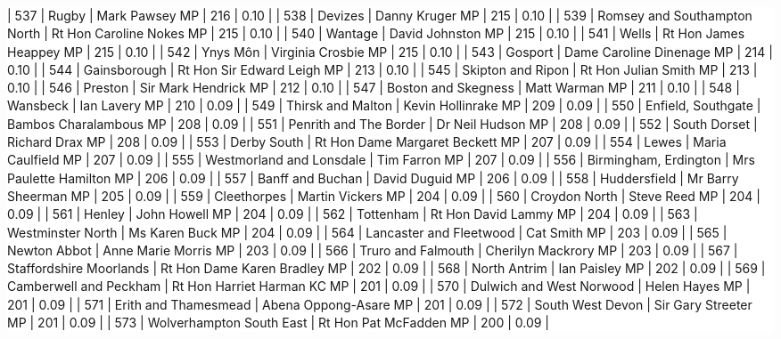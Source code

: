 | 537 | Rugby | Mark Pawsey MP | 216 | 0.10 |
| 538 | Devizes | Danny Kruger MP | 215 | 0.10 |
| 539 | Romsey and Southampton North | Rt Hon Caroline Nokes MP | 215 | 0.10 |
| 540 | Wantage | David Johnston MP | 215 | 0.10 |
| 541 | Wells | Rt Hon James Heappey MP | 215 | 0.10 |
| 542 | Ynys Môn | Virginia Crosbie MP | 215 | 0.10 |
| 543 | Gosport | Dame Caroline Dinenage MP | 214 | 0.10 |
| 544 | Gainsborough | Rt Hon Sir Edward Leigh MP | 213 | 0.10 |
| 545 | Skipton and Ripon | Rt Hon Julian Smith MP | 213 | 0.10 |
| 546 | Preston | Sir Mark Hendrick MP | 212 | 0.10 |
| 547 | Boston and Skegness | Matt Warman MP | 211 | 0.10 |
| 548 | Wansbeck | Ian Lavery MP | 210 | 0.09 |
| 549 | Thirsk and Malton | Kevin Hollinrake MP | 209 | 0.09 |
| 550 | Enfield, Southgate | Bambos Charalambous MP | 208 | 0.09 |
| 551 | Penrith and The Border | Dr Neil Hudson MP | 208 | 0.09 |
| 552 | South Dorset | Richard Drax MP | 208 | 0.09 |
| 553 | Derby South | Rt Hon Dame Margaret Beckett MP | 207 | 0.09 |
| 554 | Lewes | Maria Caulfield MP | 207 | 0.09 |
| 555 | Westmorland and Lonsdale | Tim Farron MP | 207 | 0.09 |
| 556 | Birmingham, Erdington | Mrs Paulette Hamilton MP | 206 | 0.09 |
| 557 | Banff and Buchan | David Duguid MP | 206 | 0.09 |
| 558 | Huddersfield | Mr Barry Sheerman MP | 205 | 0.09 |
| 559 | Cleethorpes | Martin Vickers MP | 204 | 0.09 |
| 560 | Croydon North | Steve Reed MP | 204 | 0.09 |
| 561 | Henley | John Howell MP | 204 | 0.09 |
| 562 | Tottenham | Rt Hon David Lammy MP | 204 | 0.09 |
| 563 | Westminster North | Ms Karen Buck MP | 204 | 0.09 |
| 564 | Lancaster and Fleetwood | Cat Smith MP | 203 | 0.09 |
| 565 | Newton Abbot | Anne Marie Morris MP | 203 | 0.09 |
| 566 | Truro and Falmouth | Cherilyn Mackrory MP | 203 | 0.09 |
| 567 | Staffordshire Moorlands | Rt Hon Dame Karen Bradley MP | 202 | 0.09 |
| 568 | North Antrim | Ian Paisley MP | 202 | 0.09 |
| 569 | Camberwell and Peckham | Rt Hon Harriet Harman KC MP | 201 | 0.09 |
| 570 | Dulwich and West Norwood | Helen Hayes MP | 201 | 0.09 |
| 571 | Erith and Thamesmead | Abena Oppong-Asare MP | 201 | 0.09 |
| 572 | South West Devon | Sir Gary Streeter MP | 201 | 0.09 |
| 573 | Wolverhampton South East | Rt Hon Pat McFadden MP | 200 | 0.09 |